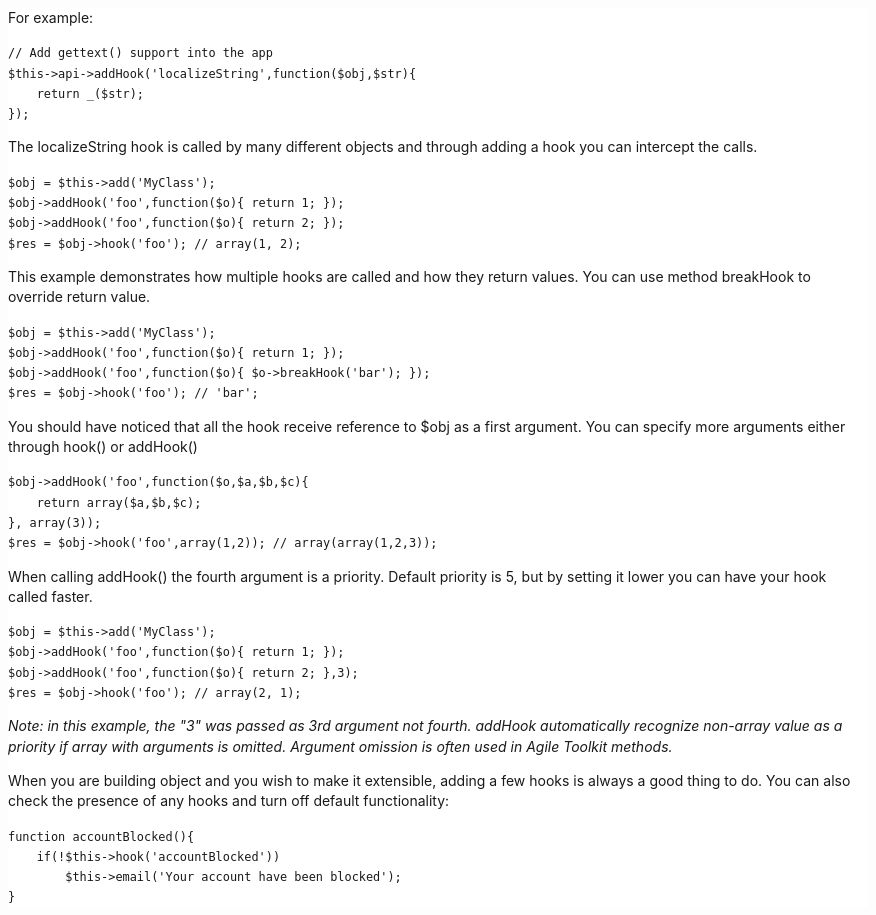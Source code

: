 For example:

```
// Add gettext() support into the app
$this->api->addHook('localizeString',function($obj,$str){
    return _($str);
});
```

The localizeString hook is called by many different objects and through adding a hook you can intercept the calls.

```
$obj = $this->add('MyClass');
$obj->addHook('foo',function($o){ return 1; });
$obj->addHook('foo',function($o){ return 2; });
$res = $obj->hook('foo'); // array(1, 2);
```

This example demonstrates how multiple hooks are called and how they return values. You can use method breakHook to override return value.
       
```
$obj = $this->add('MyClass');
$obj->addHook('foo',function($o){ return 1; });
$obj->addHook('foo',function($o){ $o->breakHook('bar'); });
$res = $obj->hook('foo'); // 'bar';       
```

You should have noticed that all the hook receive reference to $obj as a first argument. You can specify more arguments either through hook() or addHook()

```
$obj->addHook('foo',function($o,$a,$b,$c){ 
    return array($a,$b,$c); 
}, array(3));
$res = $obj->hook('foo',array(1,2)); // array(array(1,2,3));
```


When calling addHook() the fourth argument is a priority. Default priority is 5, but by setting it lower you can have your hook called faster.

```
$obj = $this->add('MyClass');
$obj->addHook('foo',function($o){ return 1; });
$obj->addHook('foo',function($o){ return 2; },3);
$res = $obj->hook('foo'); // array(2, 1);
```

*Note: in this example, the "3" was passed as 3rd argument not fourth. addHook automatically recognize non-array value as a priority if array with arguments is omitted. Argument omission is often used in Agile Toolkit methods.*


When you are building object and you wish to make it extensible, adding a few hooks is always a good thing to do. You can also check the presence of any hooks and turn off default functionality:

```
function accountBlocked(){
    if(!$this->hook('accountBlocked'))
		$this->email('Your account have been blocked');
}
```
